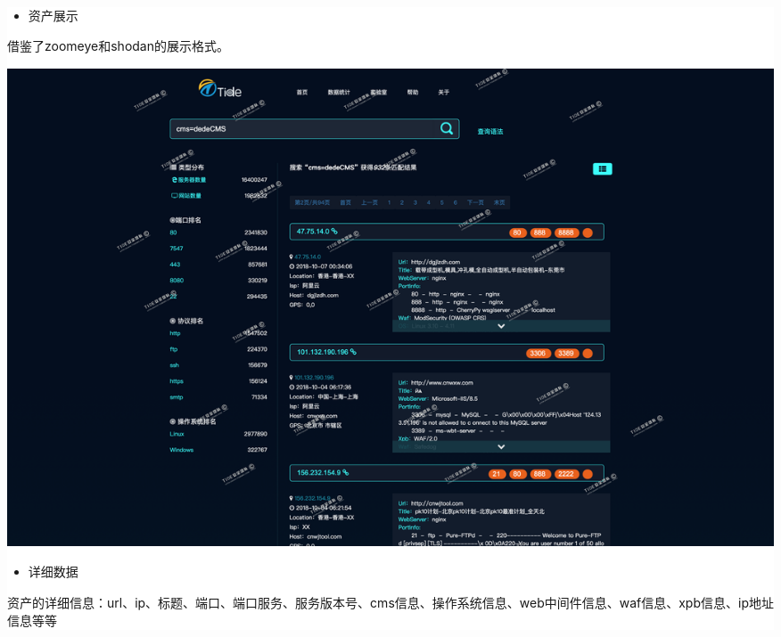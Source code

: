 - 资产展示

借鉴了zoomeye和shodan的展示格式。

![pic](images/2018.09-Tide/pic4.png)

- 详细数据

资产的详细信息：url、ip、标题、端口、端口服务、服务版本号、cms信息、操作系统信息、web中间件信息、waf信息、xpb信息、ip地址信息等等
